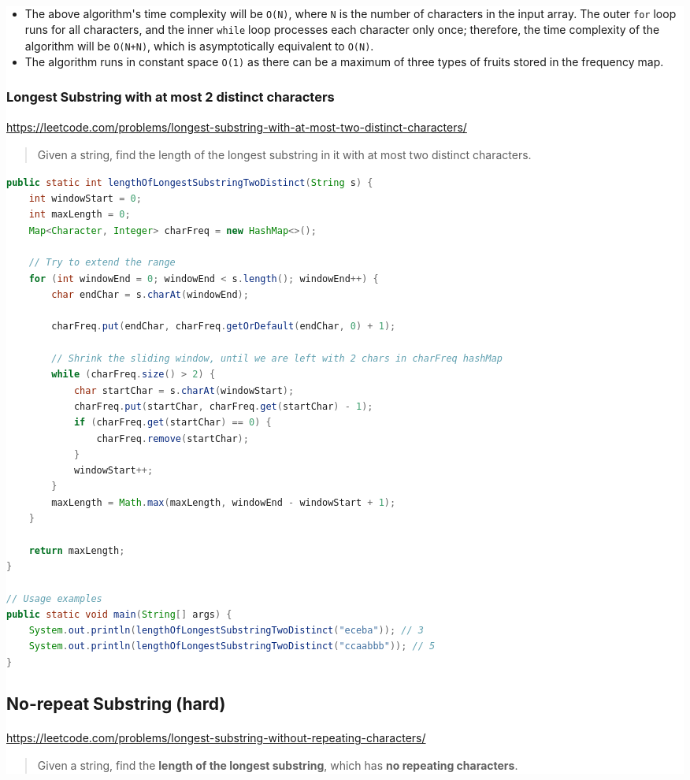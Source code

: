 - The above algorithm's time complexity will be `O(N)`, where `N` is the number of characters in the input array. The outer `for` loop runs for all characters, and the inner `while` loop processes each character only once; therefore, the time complexity of the algorithm will be `O(N+N)`, which is asymptotically equivalent to `O(N)`.
- The algorithm runs in constant space `O(1)` as there can be a maximum of three types of fruits stored in the frequency map.

### Longest Substring with at most 2 distinct characters
https://leetcode.com/problems/longest-substring-with-at-most-two-distinct-characters/
> Given a string, find the length of the longest substring in it with at most two distinct characters.

```java
public static int lengthOfLongestSubstringTwoDistinct(String s) {
    int windowStart = 0;
    int maxLength = 0;
    Map<Character, Integer> charFreq = new HashMap<>();
    
    // Try to extend the range
    for (int windowEnd = 0; windowEnd < s.length(); windowEnd++) {
        char endChar = s.charAt(windowEnd);
        
        charFreq.put(endChar, charFreq.getOrDefault(endChar, 0) + 1);
        
        // Shrink the sliding window, until we are left with 2 chars in charFreq hashMap
        while (charFreq.size() > 2) {
            char startChar = s.charAt(windowStart);
            charFreq.put(startChar, charFreq.get(startChar) - 1);
            if (charFreq.get(startChar) == 0) {
                charFreq.remove(startChar);
            }
            windowStart++;
        }
        maxLength = Math.max(maxLength, windowEnd - windowStart + 1);
    }
    
    return maxLength;
}

// Usage examples
public static void main(String[] args) {
    System.out.println(lengthOfLongestSubstringTwoDistinct("eceba")); // 3
    System.out.println(lengthOfLongestSubstringTwoDistinct("ccaabbb")); // 5
}
```

## No-repeat Substring (hard)
https://leetcode.com/problems/longest-substring-without-repeating-characters/

> Given a string, find the **length of the longest substring**, which has **no repeating characters**.
